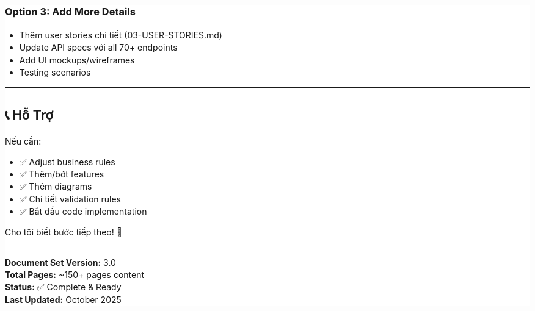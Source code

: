 ### Option 3: Add More Details
- Thêm user stories chi tiết (03-USER-STORIES.md)
- Update API specs với all 70+ endpoints
- Add UI mockups/wireframes
- Testing scenarios

---

## 📞 Hỗ Trợ

Nếu cần:
- ✅ Adjust business rules
- ✅ Thêm/bớt features
- ✅ Thêm diagrams
- ✅ Chi tiết validation rules
- ✅ Bắt đầu code implementation

Cho tôi biết bước tiếp theo! 🎯

---

**Document Set Version:** 3.0  
**Total Pages:** ~150+ pages content  
**Status:** ✅ Complete & Ready  
**Last Updated:** October 2025

